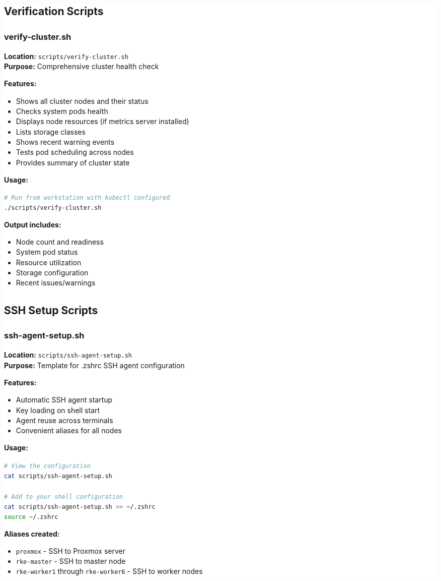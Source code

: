 ## Verification Scripts

### verify-cluster.sh
**Location:** `scripts/verify-cluster.sh`  
**Purpose:** Comprehensive cluster health check

**Features:**
- Shows all cluster nodes and their status
- Checks system pods health
- Displays node resources (if metrics server installed)
- Lists storage classes
- Shows recent warning events
- Tests pod scheduling across nodes
- Provides summary of cluster state

**Usage:**
```bash
# Run from workstation with kubectl configured
./scripts/verify-cluster.sh
```

**Output includes:**
- Node count and readiness
- System pod status
- Resource utilization
- Storage configuration
- Recent issues/warnings

## SSH Setup Scripts

### ssh-agent-setup.sh
**Location:** `scripts/ssh-agent-setup.sh`  
**Purpose:** Template for .zshrc SSH agent configuration

**Features:**
- Automatic SSH agent startup
- Key loading on shell start
- Agent reuse across terminals
- Convenient aliases for all nodes

**Usage:**
```bash
# View the configuration
cat scripts/ssh-agent-setup.sh

# Add to your shell configuration
cat scripts/ssh-agent-setup.sh >> ~/.zshrc
source ~/.zshrc
```

**Aliases created:**
- `proxmox` - SSH to Proxmox server
- `rke-master` - SSH to master node
- `rke-worker1` through `rke-worker6` - SSH to worker nodes
